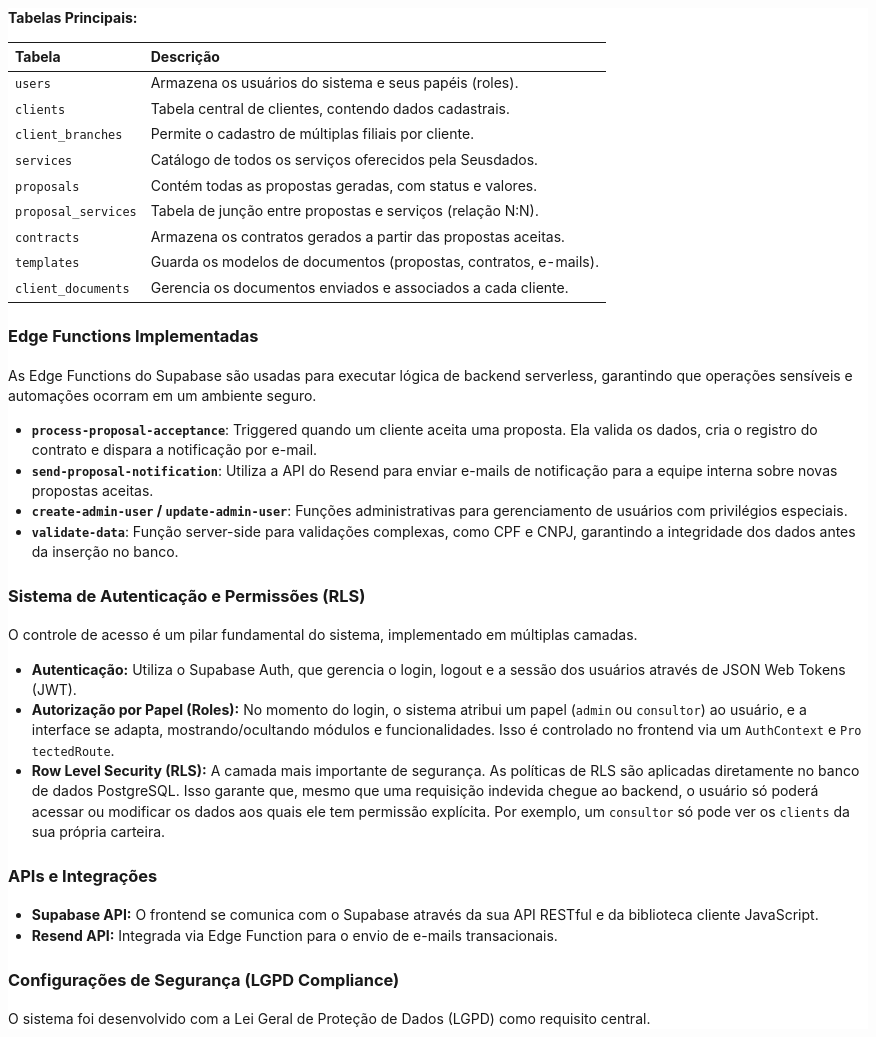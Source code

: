 **Tabelas Principais:**

| Tabela | Descrição |
| :--- | :--- |
| `users` | Armazena os usuários do sistema e seus papéis (roles). |
| `clients` | Tabela central de clientes, contendo dados cadastrais. |
| `client_branches` | Permite o cadastro de múltiplas filiais por cliente. |
| `services` | Catálogo de todos os serviços oferecidos pela Seusdados. |
| `proposals` | Contém todas as propostas geradas, com status e valores. |
| `proposal_services`| Tabela de junção entre propostas e serviços (relação N:N). |
| `contracts` | Armazena os contratos gerados a partir das propostas aceitas. |
| `templates` | Guarda os modelos de documentos (propostas, contratos, e-mails). |
| `client_documents`| Gerencia os documentos enviados e associados a cada cliente. |

### Edge Functions Implementadas
As Edge Functions do Supabase são usadas para executar lógica de backend serverless, garantindo que operações sensíveis e automações ocorram em um ambiente seguro.

- **`process-proposal-acceptance`**: Triggered quando um cliente aceita uma proposta. Ela valida os dados, cria o registro do contrato e dispara a notificação por e-mail.
- **`send-proposal-notification`**: Utiliza a API do Resend para enviar e-mails de notificação para a equipe interna sobre novas propostas aceitas.
- **`create-admin-user` / `update-admin-user`**: Funções administrativas para gerenciamento de usuários com privilégios especiais.
- **`validate-data`**: Função server-side para validações complexas, como CPF e CNPJ, garantindo a integridade dos dados antes da inserção no banco.

### Sistema de Autenticação e Permissões (RLS)
O controle de acesso é um pilar fundamental do sistema, implementado em múltiplas camadas.

- **Autenticação:** Utiliza o Supabase Auth, que gerencia o login, logout e a sessão dos usuários através de JSON Web Tokens (JWT).
- **Autorização por Papel (Roles):** No momento do login, o sistema atribui um papel (`admin` ou `consultor`) ao usuário, e a interface se adapta, mostrando/ocultando módulos e funcionalidades. Isso é controlado no frontend via um `AuthContext` e `ProtectedRoute`.
- **Row Level Security (RLS):** A camada mais importante de segurança. As políticas de RLS são aplicadas diretamente no banco de dados PostgreSQL. Isso garante que, mesmo que uma requisição indevida chegue ao backend, o usuário só poderá acessar ou modificar os dados aos quais ele tem permissão explícita. Por exemplo, um `consultor` só pode ver os `clients` da sua própria carteira.

### APIs e Integrações
- **Supabase API:** O frontend se comunica com o Supabase através da sua API RESTful e da biblioteca cliente JavaScript.
- **Resend API:** Integrada via Edge Function para o envio de e-mails transacionais.

### Configurações de Segurança (LGPD Compliance)
O sistema foi desenvolvido com a Lei Geral de Proteção de Dados (LGPD) como requisito central.
